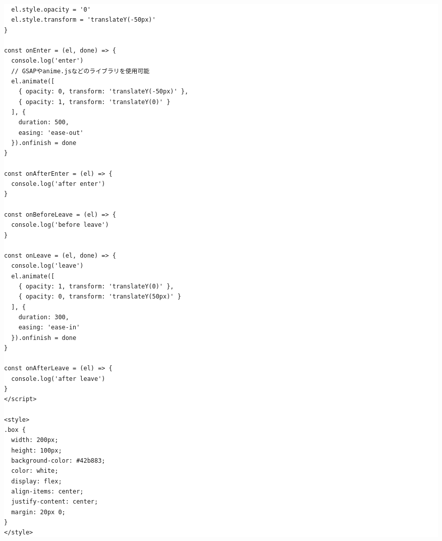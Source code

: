 ```vue
  el.style.opacity = '0'
  el.style.transform = 'translateY(-50px)'
}

const onEnter = (el, done) => {
  console.log('enter')
  // GSAPやanime.jsなどのライブラリを使用可能
  el.animate([
    { opacity: 0, transform: 'translateY(-50px)' },
    { opacity: 1, transform: 'translateY(0)' }
  ], {
    duration: 500,
    easing: 'ease-out'
  }).onfinish = done
}

const onAfterEnter = (el) => {
  console.log('after enter')
}

const onBeforeLeave = (el) => {
  console.log('before leave')
}

const onLeave = (el, done) => {
  console.log('leave')
  el.animate([
    { opacity: 1, transform: 'translateY(0)' },
    { opacity: 0, transform: 'translateY(50px)' }
  ], {
    duration: 300,
    easing: 'ease-in'
  }).onfinish = done
}

const onAfterLeave = (el) => {
  console.log('after leave')
}
</script>

<style>
.box {
  width: 200px;
  height: 100px;
  background-color: #42b883;
  color: white;
  display: flex;
  align-items: center;
  justify-content: center;
  margin: 20px 0;
}
</style>
```
